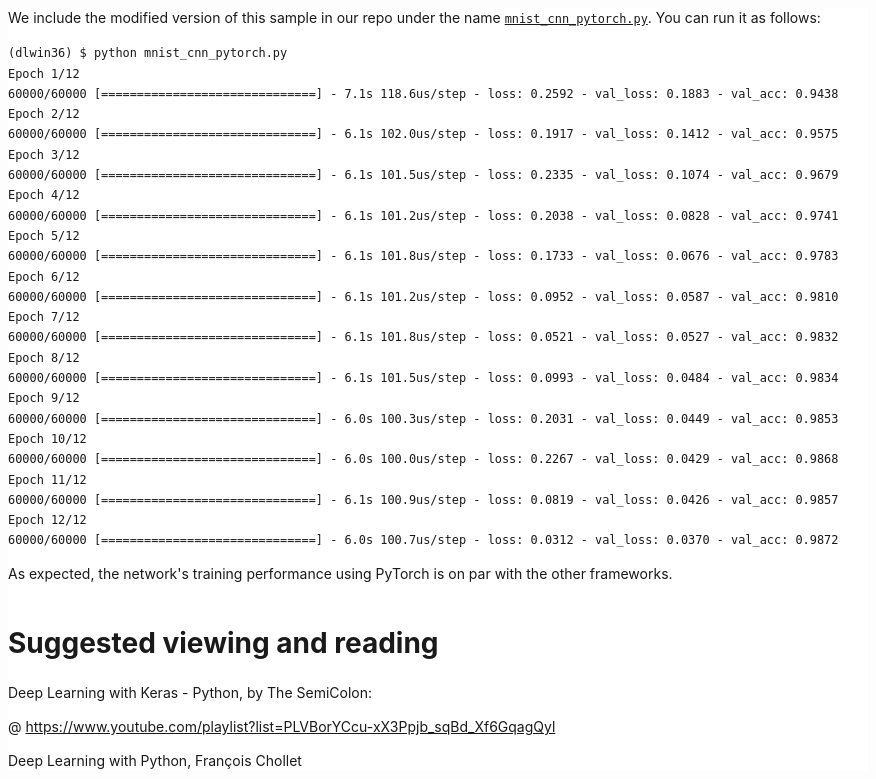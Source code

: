 We include the modified version of this sample in our repo under the name [`mnist_cnn_pytorch.py`](mnist_cnn_pytorch.py). You can run it as follows:

```
(dlwin36) $ python mnist_cnn_pytorch.py
Epoch 1/12
60000/60000 [==============================] - 7.1s 118.6us/step - loss: 0.2592 - val_loss: 0.1883 - val_acc: 0.9438
Epoch 2/12
60000/60000 [==============================] - 6.1s 102.0us/step - loss: 0.1917 - val_loss: 0.1412 - val_acc: 0.9575
Epoch 3/12
60000/60000 [==============================] - 6.1s 101.5us/step - loss: 0.2335 - val_loss: 0.1074 - val_acc: 0.9679
Epoch 4/12
60000/60000 [==============================] - 6.1s 101.2us/step - loss: 0.2038 - val_loss: 0.0828 - val_acc: 0.9741
Epoch 5/12
60000/60000 [==============================] - 6.1s 101.8us/step - loss: 0.1733 - val_loss: 0.0676 - val_acc: 0.9783
Epoch 6/12
60000/60000 [==============================] - 6.1s 101.2us/step - loss: 0.0952 - val_loss: 0.0587 - val_acc: 0.9810
Epoch 7/12
60000/60000 [==============================] - 6.1s 101.8us/step - loss: 0.0521 - val_loss: 0.0527 - val_acc: 0.9832
Epoch 8/12
60000/60000 [==============================] - 6.1s 101.5us/step - loss: 0.0993 - val_loss: 0.0484 - val_acc: 0.9834
Epoch 9/12
60000/60000 [==============================] - 6.0s 100.3us/step - loss: 0.2031 - val_loss: 0.0449 - val_acc: 0.9853
Epoch 10/12
60000/60000 [==============================] - 6.0s 100.0us/step - loss: 0.2267 - val_loss: 0.0429 - val_acc: 0.9868
Epoch 11/12
60000/60000 [==============================] - 6.1s 100.9us/step - loss: 0.0819 - val_loss: 0.0426 - val_acc: 0.9857
Epoch 12/12
60000/60000 [==============================] - 6.0s 100.7us/step - loss: 0.0312 - val_loss: 0.0370 - val_acc: 0.9872
```

As expected, the network's training performance using PyTorch is on par with the other frameworks.

# Suggested viewing and reading

Deep Learning with Keras - Python, by The SemiColon:

@ https://www.youtube.com/playlist?list=PLVBorYCcu-xX3Ppjb_sqBd_Xf6GqagQyl

Deep Learning with Python, François Chollet
